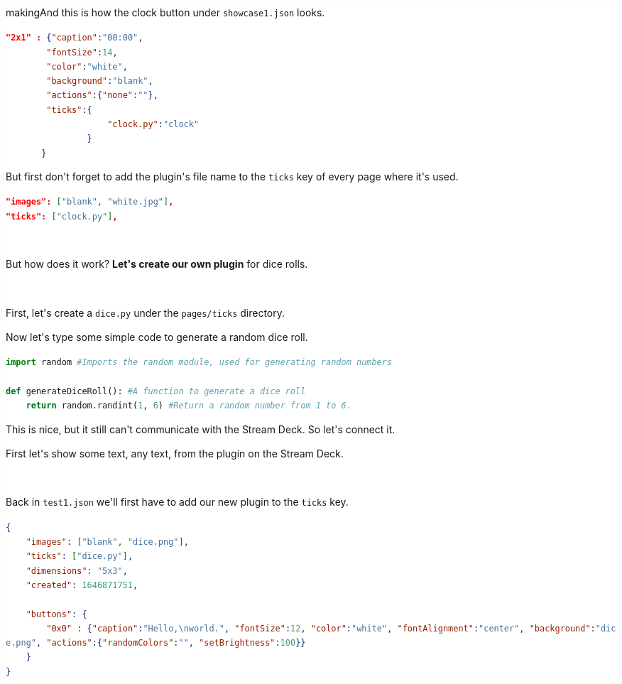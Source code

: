 makingAnd this is how the clock button under `showcase1.json` looks.

```json
"2x1" : {"caption":"00:00", 
        "fontSize":14, 
        "color":"white", 
        "background":"blank", 
        "actions":{"none":""}, 
        "ticks":{
                    "clock.py":"clock"
                }
       }
```

But first don't forget to add the plugin's file name to the `ticks` key of every page where it's used.

```json
"images": ["blank", "white.jpg"],
"ticks": ["clock.py"],
```

‎

But how does it work? **Let's create our own plugin** for dice rolls.

‎

First, let's create a `dice.py` under the `pages/ticks` directory.

Now let's type some simple code to generate a random dice roll.

```python
import random #Imports the random module, used for generating random numbers

def generateDiceRoll(): #A function to generate a dice roll
    return random.randint(1, 6) #Return a random number from 1 to 6.
```

This is nice, but it still can't communicate with the Stream Deck. So let's connect it.

First let's show some text, any text, from the plugin on the Stream Deck.

‎

Back in `test1.json` we'll first have to add our new plugin to the `ticks` key.

```json
{
    "images": ["blank", "dice.png"],
    "ticks": ["dice.py"],
    "dimensions": "5x3",
    "created": 1646871751,

    "buttons": {
        "0x0" : {"caption":"Hello,\nworld.", "fontSize":12, "color":"white", "fontAlignment":"center", "background":"dice.png", "actions":{"randomColors":"", "setBrightness":100}}
    }
}
```
